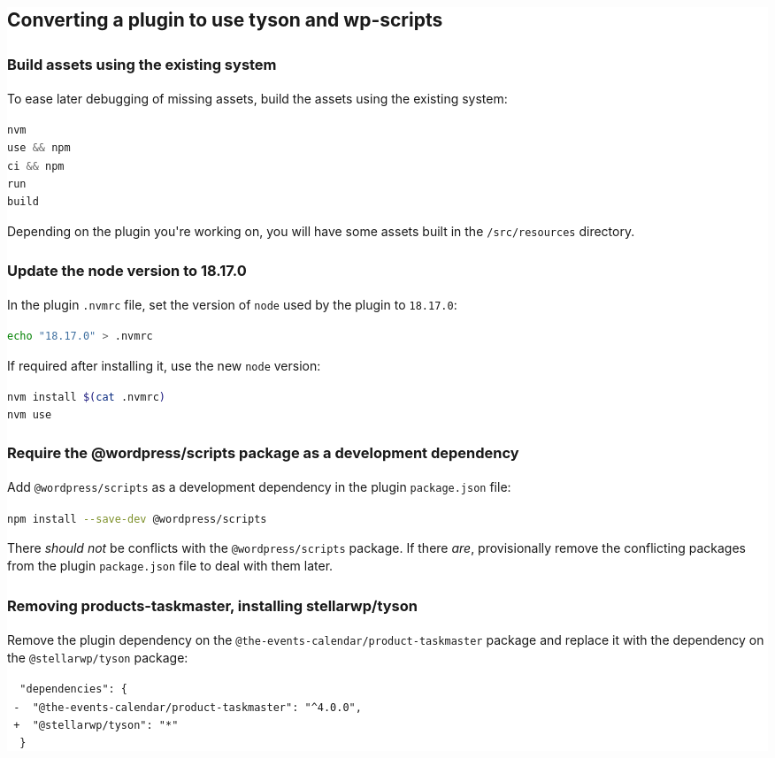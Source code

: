 ## Converting a plugin to use tyson and wp-scripts

### Build assets using the existing system

To ease later debugging of missing assets, build the assets using the existing system:

```js
nvm
use && npm
ci && npm
run
build
```

Depending on the plugin you're working on, you will have some assets built in the `/src/resources` directory.

### Update the node version to 18.17.0

In the plugin `.nvmrc` file, set the version of `node` used by the plugin to `18.17.0`:

```bash
echo "18.17.0" > .nvmrc
```

If required after installing it, use the new `node` version:

```bash
nvm install $(cat .nvmrc)
nvm use
```

### Require the @wordpress/scripts package as a development dependency

Add `@wordpress/scripts` as a development dependency in the plugin `package.json` file:

```bash
npm install --save-dev @wordpress/scripts
```

There _should not_ be conflicts with the `@wordpress/scripts` package. If there _are_, provisionally remove the conflicting packages from the plugin `package.json` file to deal with them later.

### Removing products-taskmaster, installing stellarwp/tyson

Remove the plugin dependency on the `@the-events-calendar/product-taskmaster` package and replace it with the dependency on the `@stellarwp/tyson` package:

```diff
  "dependencies": {
 -  "@the-events-calendar/product-taskmaster": "^4.0.0",
 +  "@stellarwp/tyson": "*"
  }
```
